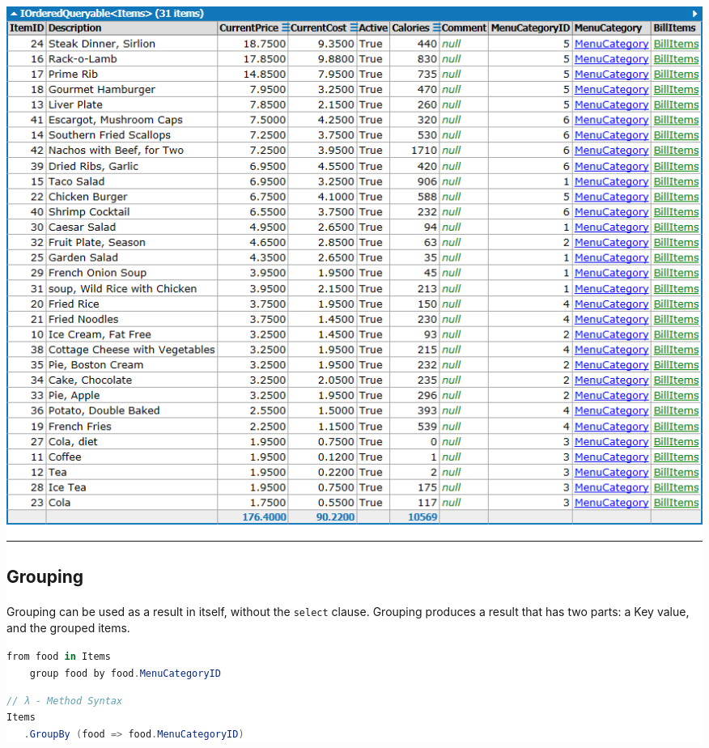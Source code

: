 ![Orderby example 4 as Method Syntax - Results](./results/Orderby-4.png)

---

## Grouping

Grouping can be used as a result in itself, without the `select` clause. Grouping produces a result that has two parts: a Key value, and the grouped items.

```csharp
from food in Items
    group food by food.MenuCategoryID
```

```csharp
// λ - Method Syntax
Items
   .GroupBy (food => food.MenuCategoryID)
```
